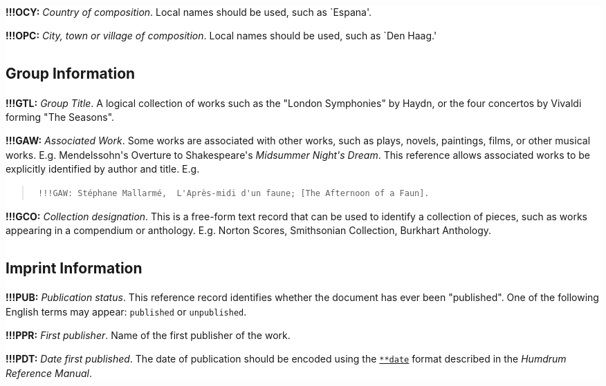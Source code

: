 <a name ="country of composition"></a>

**!!!OCY:** *Country of composition*. Local names should be used,  such
as \`Espana\'.

<a name ="city of composition"></a>

**!!!OPC:** *City,  town or village of composition*. Local names should
be used,  such as \`Den Haag.\'

<a name ="Group_Information"></a>

Group Information
-----------------

<a name ="group"></a>

**!!!GTL:** *Group Title*. A logical collection of works such as the
\"London Symphonies\" by Haydn,  or the four concertos by Vivaldi forming
\"The Seasons\".

<a name ="GAW"></a>

**!!!GAW:** *Associated Work*. Some works are associated with other
works,  such as plays, novels, paintings, films, or other musical works.
E.g. Mendelssohn\'s Overture to Shakespeare\'s *Midsummer Night\'s
Dream*. This reference allows associated works to be explicitly
identified by author and title. E.g.

> ` !!!GAW: Stéphane Mallarmé,  L'Après-midi d'un faune; [The Afternoon of a Faun].`

<a name ="group"></a>

**!!!GCO:** *Collection designation*. This is a free-form text record
that can be used to identify a collection of pieces,  such as works
appearing in a compendium or anthology. E.g. Norton Scores,  Smithsonian
Collection,  Burkhart Anthology.

<a name ="Imprint_Information"></a>

Imprint Information
-------------------

<a name ="PUB"></a>

**!!!PUB:** *Publication status*. This reference record identifies
whether the document has ever been \"published\". One of the following
English terms may appear: `published` or `unpublished`.

<a name ="PPR"></a>

**!!!PPR:** *First publisher*. Name of the first publisher of the work.

<a name ="date of first publication"></a>

**!!!PDT:** *Date first published*. The date of publication should be
encoded using the [`**date`](representations/date.rep.html) format
described in the *Humdrum Reference Manual*.

<a name ="PPP"></a>

